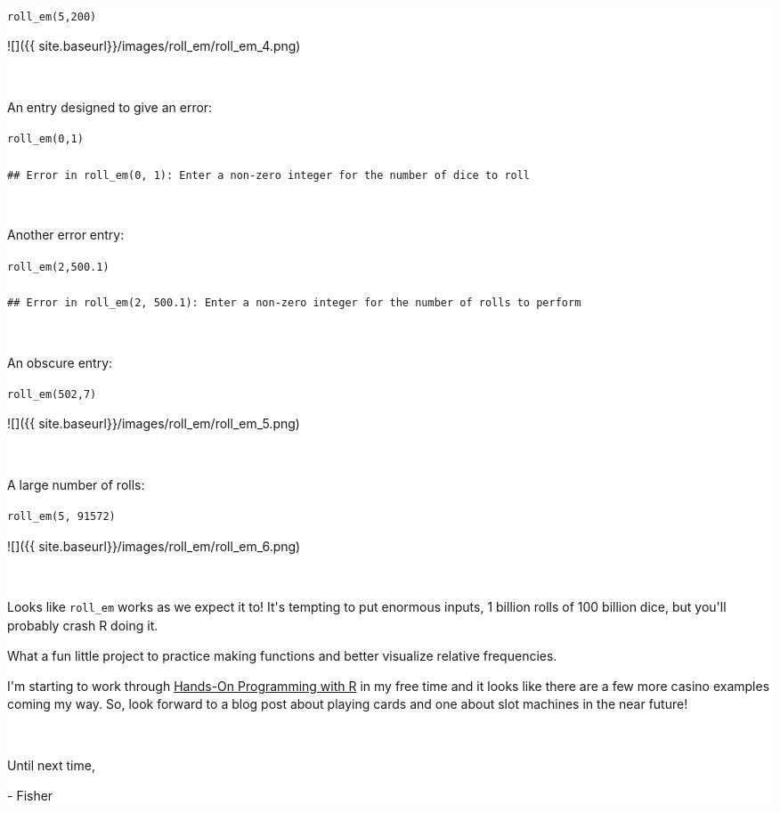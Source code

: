     roll_em(5,200)

![]({{ site.baseurl}}/images/roll_em/roll_em_4.png)

<br>

An entry designed to give an error:

    roll_em(0,1)

    ## Error in roll_em(0, 1): Enter a non-zero integer for the number of dice to roll

<br>

Another error entry:

    roll_em(2,500.1)

    ## Error in roll_em(2, 500.1): Enter a non-zero integer for the number of rolls to perform

<br>

An obscure entry:

    roll_em(502,7)

![]({{ site.baseurl}}/images/roll_em/roll_em_5.png)

<br>

A large number of rolls:

    roll_em(5, 91572)

![]({{ site.baseurl}}/images/roll_em/roll_em_6.png)

<br>

Looks like `roll_em` works as we expect it to! It's tempting to put enormous inputs, 1 billion rolls of 100 billion dice, but you'll probably crash R doing it. 

What a fun little project to practice making functions and better visualize relative frequencies. 

I'm starting to work through [Hands-On Programming with R](https://d1b10bmlvqabco.cloudfront.net/attach/ighbo26t3ua52t/igp9099yy4v10/igz7vp4w5su9/OReilly_HandsOn_Programming_with_R_2014.pdf) in my free time and it looks like there are a few more casino examples coming my way. So, look forward to a blog post about playing cards and one about slot machines in the near future!

<br>

Until next time, <br>

\- Fisher



